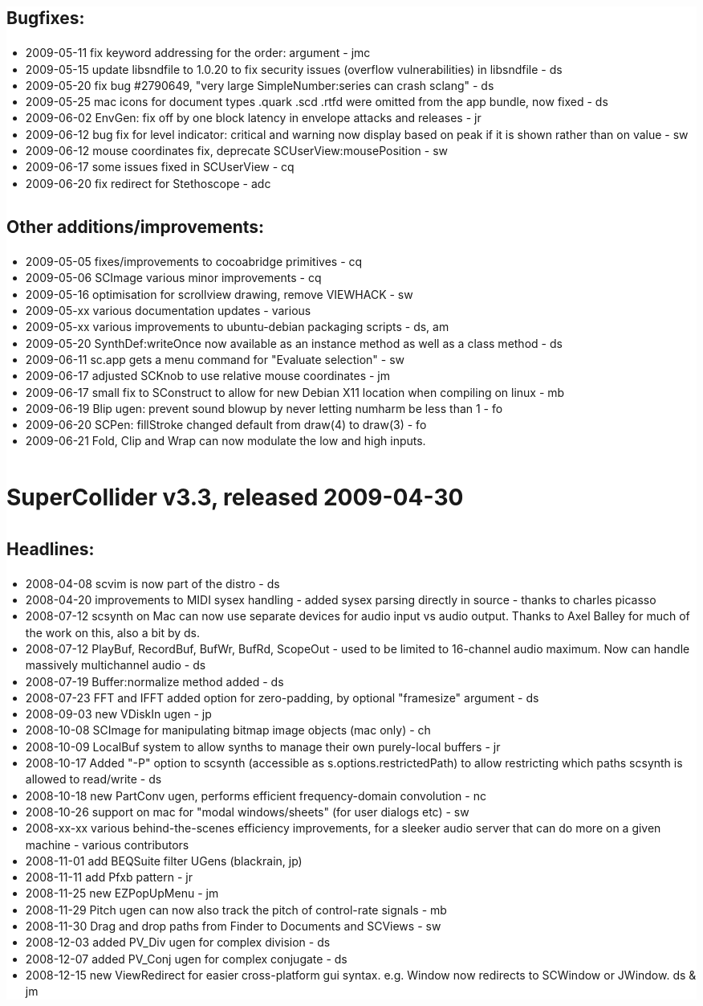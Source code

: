 Bugfixes:
---------

- 2009-05-11 fix keyword addressing for the order: argument - jmc
- 2009-05-15 update libsndfile to 1.0.20 to fix security issues (overflow vulnerabilities) in libsndfile - ds
- 2009-05-20 fix bug #2790649, "very large SimpleNumber:series can crash sclang" - ds
- 2009-05-25 mac icons for document types .quark .scd .rtfd were omitted from the app bundle, now fixed - ds
- 2009-06-02 EnvGen: fix off by one block latency in envelope attacks and releases - jr
- 2009-06-12 bug fix for level indicator: critical and warning now display based on peak if it is shown rather than on value - sw
- 2009-06-12 mouse coordinates fix, deprecate SCUserView:mousePosition - sw
- 2009-06-17 some issues fixed in SCUserView - cq
- 2009-06-20 fix redirect for Stethoscope - adc

Other additions/improvements:
-----------------------------

- 2009-05-05 fixes/improvements to cocoabridge primitives - cq
- 2009-05-06 SCImage various minor improvements - cq
- 2009-05-16 optimisation for scrollview drawing, remove VIEWHACK - sw
- 2009-05-xx various documentation updates - various
- 2009-05-xx various improvements to ubuntu-debian packaging scripts - ds, am
- 2009-05-20 SynthDef:writeOnce now available as an instance method as well as a class method - ds
- 2009-06-11 sc.app gets a menu command for "Evaluate selection" - sw
- 2009-06-17 adjusted SCKnob to use relative mouse coordinates - jm
- 2009-06-17 small fix to SConstruct to allow for new Debian X11 location when compiling on linux - mb
- 2009-06-19 Blip ugen: prevent sound blowup by never letting numharm be less than 1 - fo
- 2009-06-20 SCPen: fillStroke changed default from draw(4) to draw(3) - fo
- 2009-06-21 Fold, Clip and Wrap can now modulate the low and high inputs.

SuperCollider v3.3, released 2009-04-30
=======================================

Headlines:
----------
- 2008-04-08 scvim is now part of the distro - ds
- 2008-04-20 improvements to MIDI sysex handling - added sysex parsing directly in source - thanks to charles picasso
- 2008-07-12 scsynth on Mac can now use separate devices for audio input vs audio output. Thanks to Axel Balley for much of the work on this, also a bit by ds.
- 2008-07-12 PlayBuf, RecordBuf, BufWr, BufRd, ScopeOut - used to be limited to 16-channel audio maximum. Now can handle massively multichannel audio - ds
- 2008-07-19 Buffer:normalize method added - ds
- 2008-07-23 FFT and IFFT added option for zero-padding, by optional "framesize" argument - ds
- 2008-09-03 new VDiskIn ugen - jp
- 2008-10-08 SCImage for manipulating bitmap image objects (mac only) - ch
- 2008-10-09 LocalBuf system to allow synths to manage their own purely-local buffers - jr
- 2008-10-17 Added "-P" option to scsynth (accessible as s.options.restrictedPath) to allow restricting which paths scsynth is allowed to read/write - ds
- 2008-10-18 new PartConv ugen, performs efficient frequency-domain convolution - nc
- 2008-10-26 support on mac for "modal windows/sheets" (for user dialogs etc) - sw
- 2008-xx-xx various behind-the-scenes efficiency improvements, for a sleeker audio server that can do more on a given machine - various contributors
- 2008-11-01 add BEQSuite filter UGens (blackrain, jp)
- 2008-11-11 add Pfxb pattern - jr
- 2008-11-25 new EZPopUpMenu - jm
- 2008-11-29 Pitch ugen can now also track the pitch of control-rate signals - mb
- 2008-11-30 Drag and drop paths from Finder to Documents and SCViews - sw
- 2008-12-03 added PV_Div ugen for complex division - ds
- 2008-12-07 added PV_Conj ugen for complex conjugate - ds
- 2008-12-15 new ViewRedirect for easier cross-platform gui syntax. e.g. Window now redirects to SCWindow or JWindow. ds & jm